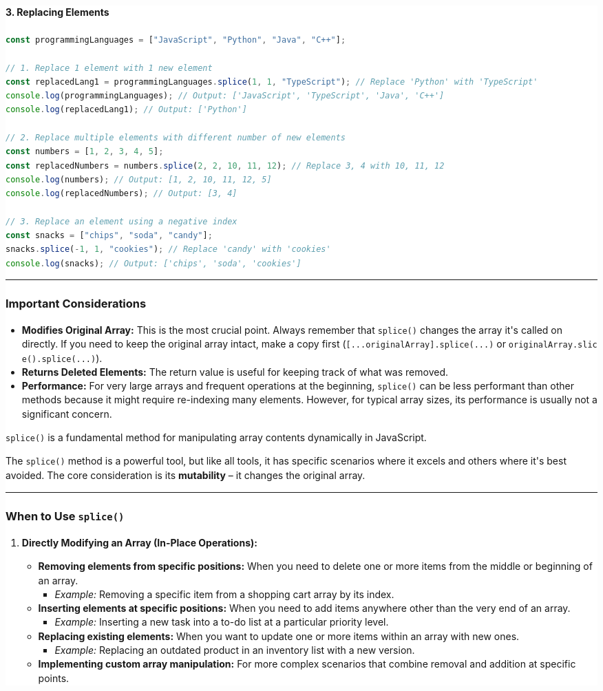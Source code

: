 
#### 3\. Replacing Elements

```javascript
const programmingLanguages = ["JavaScript", "Python", "Java", "C++"];

// 1. Replace 1 element with 1 new element
const replacedLang1 = programmingLanguages.splice(1, 1, "TypeScript"); // Replace 'Python' with 'TypeScript'
console.log(programmingLanguages); // Output: ['JavaScript', 'TypeScript', 'Java', 'C++']
console.log(replacedLang1); // Output: ['Python']

// 2. Replace multiple elements with different number of new elements
const numbers = [1, 2, 3, 4, 5];
const replacedNumbers = numbers.splice(2, 2, 10, 11, 12); // Replace 3, 4 with 10, 11, 12
console.log(numbers); // Output: [1, 2, 10, 11, 12, 5]
console.log(replacedNumbers); // Output: [3, 4]

// 3. Replace an element using a negative index
const snacks = ["chips", "soda", "candy"];
snacks.splice(-1, 1, "cookies"); // Replace 'candy' with 'cookies'
console.log(snacks); // Output: ['chips', 'soda', 'cookies']
```

---

### Important Considerations

- **Modifies Original Array:** This is the most crucial point. Always remember that `splice()` changes the array it's called on directly. If you need to keep the original array intact, make a copy first (`[...originalArray].splice(...)` or `originalArray.slice().splice(...)`).
- **Returns Deleted Elements:** The return value is useful for keeping track of what was removed.
- **Performance:** For very large arrays and frequent operations at the beginning, `splice()` can be less performant than other methods because it might require re-indexing many elements. However, for typical array sizes, its performance is usually not a significant concern.

`splice()` is a fundamental method for manipulating array contents dynamically in JavaScript.

The `splice()` method is a powerful tool, but like all tools, it has specific scenarios where it excels and others where it's best avoided. The core consideration is its **mutability** – it changes the original array.

---

### When to Use `splice()`

1.  **Directly Modifying an Array (In-Place Operations):**

    - **Removing elements from specific positions:** When you need to delete one or more items from the middle or beginning of an array.
      - _Example:_ Removing a specific item from a shopping cart array by its index.
    - **Inserting elements at specific positions:** When you need to add items anywhere other than the very end of an array.
      - _Example:_ Inserting a new task into a to-do list at a particular priority level.
    - **Replacing existing elements:** When you want to update one or more items within an array with new ones.
      - _Example:_ Replacing an outdated product in an inventory list with a new version.
    - **Implementing custom array manipulation:** For more complex scenarios that combine removal and addition at specific points.
